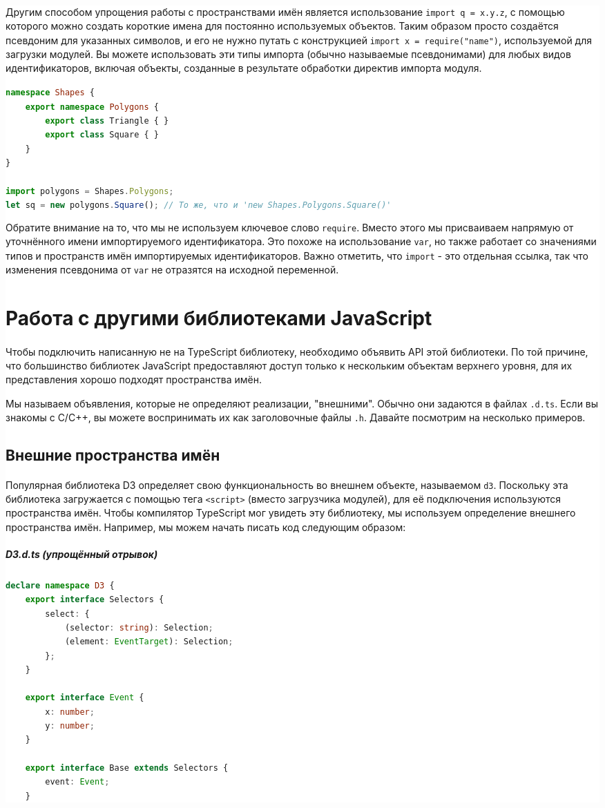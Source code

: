 Другим способом упрощения работы с пространствами имён является использование `import q = x.y.z`, с помощью которого можно создать короткие имена для постоянно используемых объектов.
Таким образом просто создаётся псевдоним для указанных символов, и его не нужно путать с конструкцией `import x = require("name")`, используемой для загрузки модулей.
Вы можете использовать эти типы импорта (обычно называемые псевдонимами) для любых видов идентификаторов, включая объекты, созданные в результате обработки директив импорта модуля.

```ts
namespace Shapes {
    export namespace Polygons {
        export class Triangle { }
        export class Square { }
    }
}

import polygons = Shapes.Polygons;
let sq = new polygons.Square(); // То же, что и 'new Shapes.Polygons.Square()'
```

Обратите внимание на то, что мы не используем ключевое слово `require`. Вместо этого мы присваиваем напрямую  от уточнённого имени импортируемого идентификатора.
Это похоже на использование `var`, но также работает со значениями типов и пространств имён импортируемых идентификаторов.
Важно отметить, что `import` - это отдельная ссылка, так что изменения псевдонима от `var` не отразятся на исходной переменной.

# Работа с другими библиотеками JavaScript

Чтобы подключить написанную не на TypeScript библиотеку, необходимо объявить API этой библиотеки.
По той причине, что большинство библиотек JavaScript предоставляют доступ только к нескольким объектам верхнего уровня, для их представления хорошо подходят пространства имён.

Мы называем объявления, которые не определяют реализации, "внешними".
Обычно они задаются в файлах `.d.ts`.
Если вы знакомы с C/C++, вы можете воспринимать их как заголовочные файлы `.h`.
Давайте посмотрим на несколько примеров.

## Внешние пространства имён

Популярная библиотека D3 определяет свою функциональность во внешнем объекте, называемом `d3`.
Поскольку эта библиотека загружается с помощью тега `<script>` (вместо загрузчика модулей), для её подключения используются пространства имён.
Чтобы компилятор TypeScript мог увидеть эту библиотеку, мы используем определение внешнего пространства имён.
Например, мы можем начать писать код следующим образом:

##### D3.d.ts (упрощённый отрывок)

```ts
declare namespace D3 {
    export interface Selectors {
        select: {
            (selector: string): Selection;
            (element: EventTarget): Selection;
        };
    }

    export interface Event {
        x: number;
        y: number;
    }

    export interface Base extends Selectors {
        event: Event;
    }
```